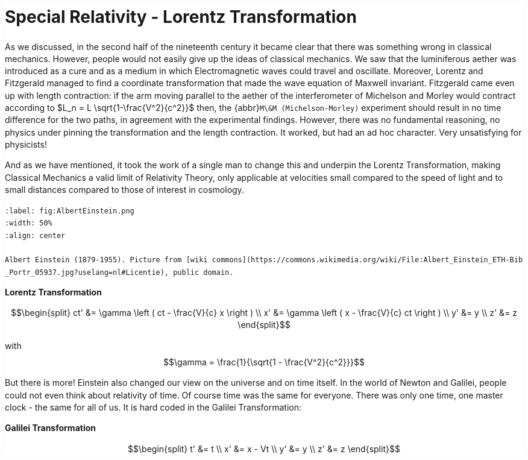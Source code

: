 # Special Relativity - Lorentz Transformation

As we discussed, in the second half of the nineteenth century it became clear that there was something wrong in classical mechanics. However, people would not easily give up the ideas of classical mechanics. We saw that the luminiferous aether was introduced as a cure and as a medium in which Electromagnetic waves could travel and oscillate. Moreover, Lorentz and Fitzgerald managed to find a coordinate transformation that made the wave equation of Maxwell invariant. Fitzgerald came even up with length contraction: if the arm moving parallel to the aether of the interferometer of Michelson and Morley would contract according to $L_n = L \sqrt{1-\frac{V^2}{c^2}}$ then, the {abbr}`M\&M (Michelson-Morley)` experiment should result in no time difference for the two paths, in agreement with the experimental findings. However, there was no fundamental reasoning, no physics under pinning the transformation and the length contraction. It worked, but had an ad hoc character. Very unsatisfying for physicists!

And as we have mentioned, it took the work of a single man to change this and underpin the Lorentz Transformation, making Classical Mechanics a valid limit of Relativity Theory, only applicable at velocities small compared to the speed of light and to small distances compared to those of interest in cosmology.

```{figure} ../images/AlbertEinstein.png
:label: fig:AlbertEinstein.png
:width: 50%
:align: center

Albert Einstein (1879-1955). Picture from [wiki commons](https://commons.wikimedia.org/wiki/File:Albert_Einstein_ETH-Bib_Portr_05937.jpg?uselang=nl#Licentie), public domain.
```

**Lorentz Transformation**

$$\begin{split}
ct' &= \gamma \left ( ct - \frac{V}{c} x \right ) \\
x' &= \gamma \left ( x - \frac{V}{c} ct \right ) \\
y' &= y \\
z' &= z
\end{split}$$

with
$$\gamma = \frac{1}{\sqrt{1 - \frac{V^2}{c^2}}}$$
</td>
</tr>
</table>

But there is more! Einstein also changed our view on the universe and on time itself. In the world of Newton and Galilei, people could not even think about relativity of time. Of course time was the same for everyone. There was only one time, one master clock - the same for all of us. It is hard coded in the Galilei Transformation: 

**Galilei Transformation**

$$\begin{split}
t' &= t \\
x' &= x - Vt \\
y' &= y \\
z' &= z
\end{split}$$
